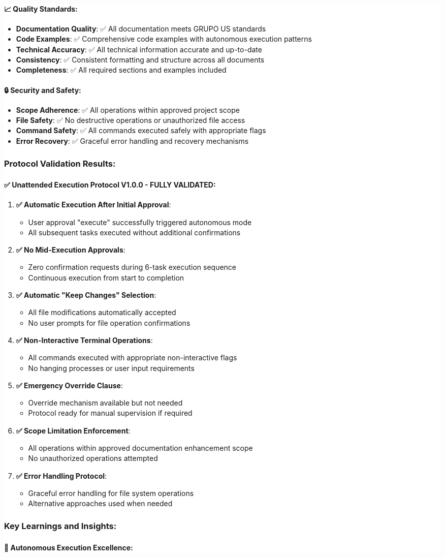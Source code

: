 #### **📈 Quality Standards:**

- **Documentation Quality**: ✅ All documentation meets GRUPO US standards
- **Code Examples**: ✅ Comprehensive code examples with autonomous execution patterns
- **Technical Accuracy**: ✅ All technical information accurate and up-to-date
- **Consistency**: ✅ Consistent formatting and structure across all documents
- **Completeness**: ✅ All required sections and examples included

#### **🔒 Security and Safety:**

- **Scope Adherence**: ✅ All operations within approved project scope
- **File Safety**: ✅ No destructive operations or unauthorized file access
- **Command Safety**: ✅ All commands executed safely with appropriate flags
- **Error Recovery**: ✅ Graceful error handling and recovery mechanisms

### **Protocol Validation Results:**

#### **✅ Unattended Execution Protocol V1.0.0 - FULLY VALIDATED:**

1. **✅ Automatic Execution After Initial Approval**:

   - User approval "execute" successfully triggered autonomous mode
   - All subsequent tasks executed without additional confirmations

2. **✅ No Mid-Execution Approvals**:

   - Zero confirmation requests during 6-task execution sequence
   - Continuous execution from start to completion

3. **✅ Automatic "Keep Changes" Selection**:

   - All file modifications automatically accepted
   - No user prompts for file operation confirmations

4. **✅ Non-Interactive Terminal Operations**:

   - All commands executed with appropriate non-interactive flags
   - No hanging processes or user input requirements

5. **✅ Emergency Override Clause**:

   - Override mechanism available but not needed
   - Protocol ready for manual supervision if required

6. **✅ Scope Limitation Enforcement**:

   - All operations within approved documentation enhancement scope
   - No unauthorized operations attempted

7. **✅ Error Handling Protocol**:
   - Graceful error handling for file system operations
   - Alternative approaches used when needed

### **Key Learnings and Insights:**

#### **🎯 Autonomous Execution Excellence:**
